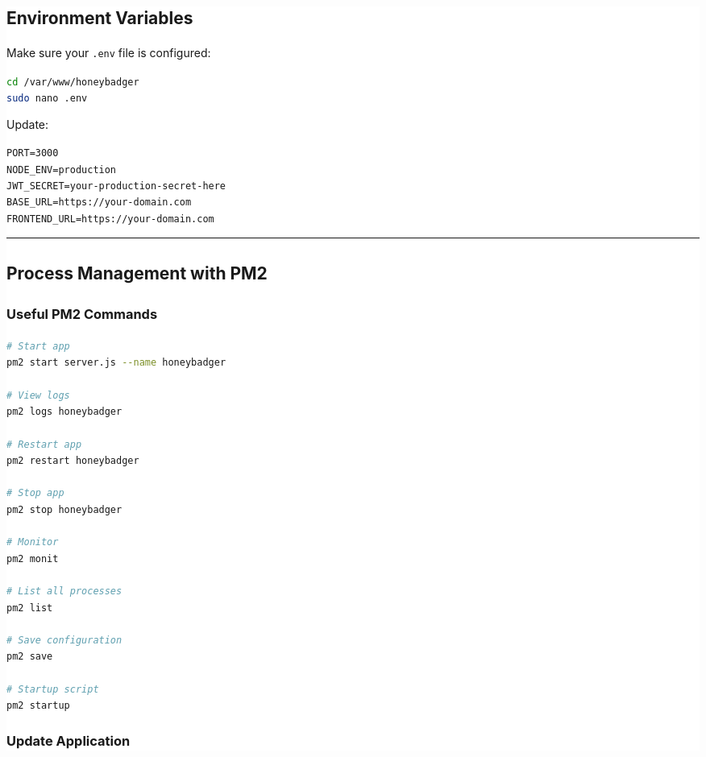 ## Environment Variables

Make sure your `.env` file is configured:

```bash
cd /var/www/honeybadger
sudo nano .env
```

Update:
```env
PORT=3000
NODE_ENV=production
JWT_SECRET=your-production-secret-here
BASE_URL=https://your-domain.com
FRONTEND_URL=https://your-domain.com
```

---

## Process Management with PM2

### Useful PM2 Commands

```bash
# Start app
pm2 start server.js --name honeybadger

# View logs
pm2 logs honeybadger

# Restart app
pm2 restart honeybadger

# Stop app
pm2 stop honeybadger

# Monitor
pm2 monit

# List all processes
pm2 list

# Save configuration
pm2 save

# Startup script
pm2 startup
```

### Update Application
